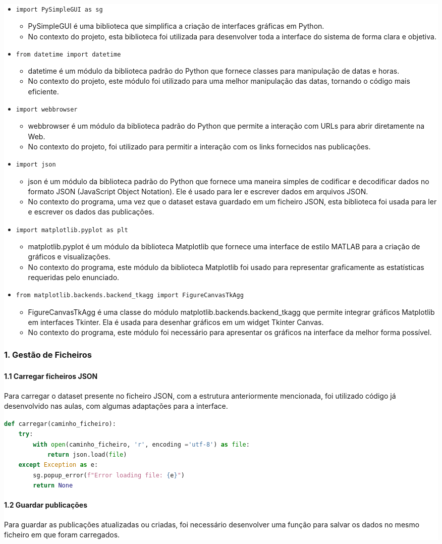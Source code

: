 - ```import PySimpleGUI as sg```
    - PySimpleGUI é uma biblioteca que simplifica a criação de interfaces gráficas em Python.
    - No contexto do projeto, esta biblioteca foi utilizada para desenvolver toda a interface do sistema de forma clara e objetiva.

- ```from datetime import datetime```
    - datetime é um módulo da biblioteca padrão do Python que fornece classes para manipulação de datas e horas.
    - No contexto do projeto, este módulo foi utilizado para uma melhor manipulação das datas, tornando o código mais eficiente.

- ```import webbrowser```
    - webbrowser é um módulo da biblioteca padrão do Python que permite a interação com URLs para abrir diretamente na Web.
    - No contexto do projeto, foi utilizado para permitir a interação com os links fornecidos nas publicações.

- ```import json```
    - json é um módulo da biblioteca padrão do Python que fornece uma maneira simples de codificar e decodificar dados no formato JSON (JavaScript Object Notation). Ele é usado para ler e escrever dados em arquivos JSON.
    - No contexto do programa, uma vez que o dataset estava guardado em um ficheiro JSON, esta biblioteca foi usada para ler e escrever os dados das publicações.

- ```import matplotlib.pyplot as plt```
    - matplotlib.pyplot é um módulo da biblioteca Matplotlib que fornece uma interface de estilo MATLAB para a criação de gráficos e visualizações.
    - No contexto do programa, este módulo da biblioteca Matplotlib foi usado para representar graficamente as estatísticas requeridas pelo enunciado.

- ```from matplotlib.backends.backend_tkagg import FigureCanvasTkAgg```
    - FigureCanvasTkAgg é uma classe do módulo matplotlib.backends.backend_tkagg que permite integrar gráficos Matplotlib em interfaces Tkinter. Ela é usada para desenhar gráficos em um widget Tkinter Canvas.
    - No contexto do programa, este módulo foi necessário para apresentar os gráficos na interface da melhor forma possível.

### 1. Gestão de Ficheiros
#### 1.1 Carregar ficheiros JSON
Para carregar o dataset presente no ficheiro JSON, com a estrutura anteriormente mencionada, foi utilizado código já desenvolvido nas aulas, com algumas adaptações para a interface.

``` py
def carregar(caminho_ficheiro):
    try:
        with open(caminho_ficheiro, 'r', encoding ='utf-8') as file:
            return json.load(file)
    except Exception as e:
        sg.popup_error(f"Error loading file: {e}")
        return None 
```

#### 1.2 Guardar publicações
Para guardar as publicações atualizadas ou criadas, foi necessário desenvolver uma função para salvar os dados no mesmo ficheiro em que foram carregados.
